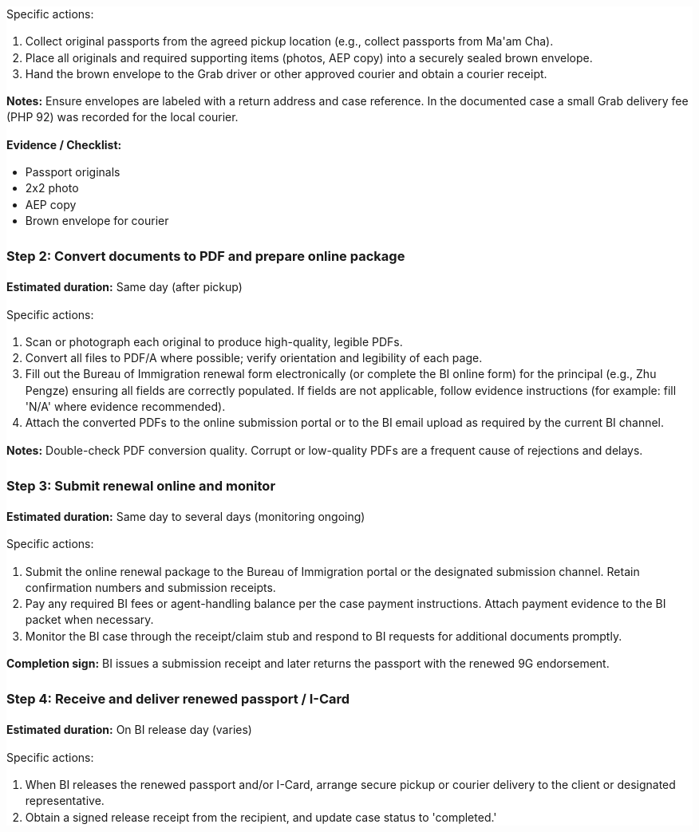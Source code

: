 Specific actions:
1. Collect original passports from the agreed pickup location (e.g., collect passports from Ma'am Cha).
2. Place all originals and required supporting items (photos, AEP copy) into a securely sealed brown envelope.
3. Hand the brown envelope to the Grab driver or other approved courier and obtain a courier receipt.

**Notes:** Ensure envelopes are labeled with a return address and case reference. In the documented case a small Grab delivery fee (PHP 92) was recorded for the local courier.

**Evidence / Checklist:**
- Passport originals
- 2x2 photo
- AEP copy
- Brown envelope for courier

### Step 2: Convert documents to PDF and prepare online package

**Estimated duration:** Same day (after pickup)

Specific actions:
1. Scan or photograph each original to produce high-quality, legible PDFs.
2. Convert all files to PDF/A where possible; verify orientation and legibility of each page.
3. Fill out the Bureau of Immigration renewal form electronically (or complete the BI online form) for the principal (e.g., Zhu Pengze) ensuring all fields are correctly populated. If fields are not applicable, follow evidence instructions (for example: fill 'N/A' where evidence recommended).
4. Attach the converted PDFs to the online submission portal or to the BI email upload as required by the current BI channel.

**Notes:** Double-check PDF conversion quality. Corrupt or low-quality PDFs are a frequent cause of rejections and delays.

### Step 3: Submit renewal online and monitor

**Estimated duration:** Same day to several days (monitoring ongoing)

Specific actions:
1. Submit the online renewal package to the Bureau of Immigration portal or the designated submission channel. Retain confirmation numbers and submission receipts.
2. Pay any required BI fees or agent-handling balance per the case payment instructions. Attach payment evidence to the BI packet when necessary.
3. Monitor the BI case through the receipt/claim stub and respond to BI requests for additional documents promptly.

**Completion sign:** BI issues a submission receipt and later returns the passport with the renewed 9G endorsement.

### Step 4: Receive and deliver renewed passport / I-Card

**Estimated duration:** On BI release day (varies)

Specific actions:
1. When BI releases the renewed passport and/or I-Card, arrange secure pickup or courier delivery to the client or designated representative.
2. Obtain a signed release receipt from the recipient, and update case status to 'completed.'
